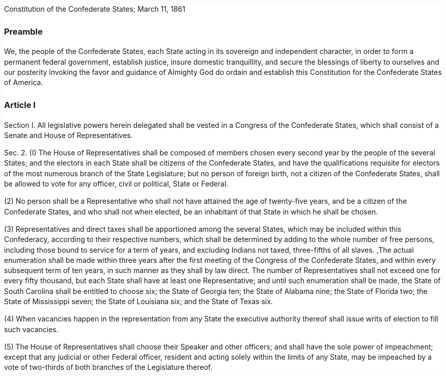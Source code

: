 Constitution of the Confederate States; March 11, 1861

### Preamble

We, the people of the Confederate States, each State acting in its
sovereign and independent character, in order to form a permanent
federal government, establish justice, insure domestic tranquillity, and
secure the blessings of liberty to ourselves and our posterity invoking
the favor and guidance of Almighty God do ordain and establish this
Constitution for the Confederate States of America.

### Article I

Section I. All legislative powers herein delegated shall be vested in a
Congress of the Confederate States, which shall consist of a Senate and
House of Representatives.

Sec. 2. (I) The House of Representatives shall be composed of members
chosen every second year by the people of the several States; and the
electors in each State shall be citizens of the Confederate States, and
have the qualifications requisite for electors of the most numerous
branch of the State Legislature; but no person of foreign birth, not a
citizen of the Confederate States, shall be allowed to vote for any
officer, civil or political, State or Federal.

(2) No person shall be a Representative who shall not have attained the
age of twenty-five years, and be a citizen of the Confederate States,
and who shall not when elected, be an inhabitant of that State in which
he shall be chosen.

(3) Representatives and direct taxes shall be apportioned among the
several States, which may be included within this Confederacy, according
to their respective numbers, which shall be determined by adding to the
whole number of free persons, including those bound to service for a
term of years, and excluding Indians not taxed, three-fifths of all
slaves. ,The actual enumeration shall be made within three years after
the first meeting of the Congress of the Confederate States, and within
every subsequent term of ten years, in such manner as they shall by law
direct. The number of Representatives shall not exceed one for every
fifty thousand, but each State shall have at least one Representative;
and until such enumeration shall be made, the State of South Carolina
shall be entitled to choose six; the State of Georgia ten; the State of
Alabama nine; the State of Florida two; the State of Mississippi seven;
the State of Louisiana six; and the State of Texas six.

(4) When vacancies happen in the representation from any State the
executive authority thereof shall issue writs of election to fill such
vacancies.

(5) The House of Representatives shall choose their Speaker and other
officers; and shall have the sole power of impeachment; except that any
judicial or other Federal officer, resident and acting solely within the
limits of any State, may be impeached by a vote of two-thirds of both
branches of the Legislature thereof.
